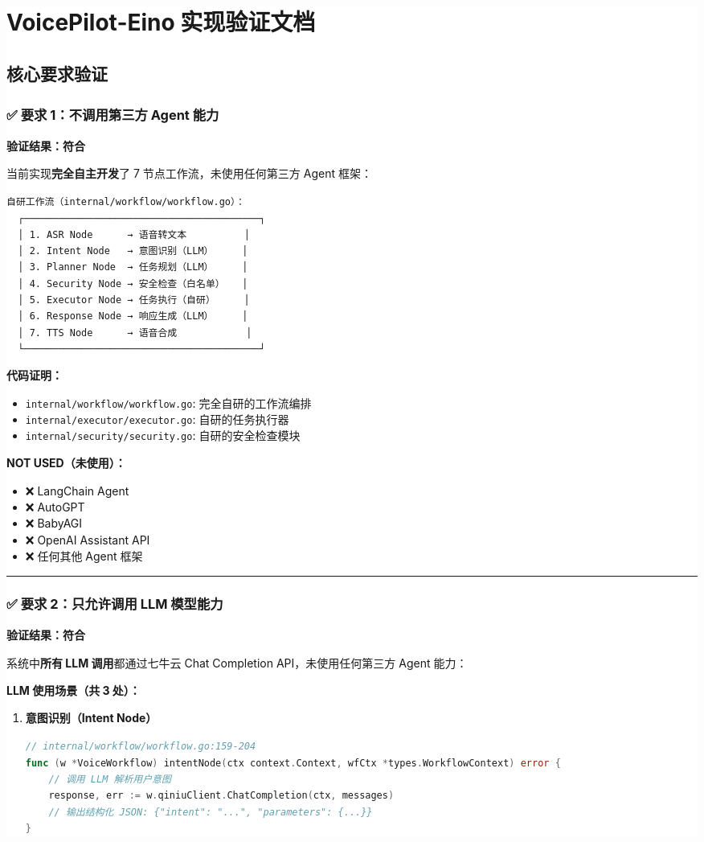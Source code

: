 # VoicePilot-Eino 实现验证文档

## 核心要求验证

### ✅ 要求 1：不调用第三方 Agent 能力

**验证结果：符合**

当前实现**完全自主开发**了 7 节点工作流，未使用任何第三方 Agent 框架：

```
自研工作流（internal/workflow/workflow.go）：
  ┌─────────────────────────────────────────┐
  │ 1. ASR Node      → 语音转文本          │
  │ 2. Intent Node   → 意图识别（LLM）     │
  │ 3. Planner Node  → 任务规划（LLM）     │
  │ 4. Security Node → 安全检查（白名单）   │
  │ 5. Executor Node → 任务执行（自研）     │
  │ 6. Response Node → 响应生成（LLM）     │
  │ 7. TTS Node      → 语音合成            │
  └─────────────────────────────────────────┘
```

**代码证明：**
- `internal/workflow/workflow.go`: 完全自研的工作流编排
- `internal/executor/executor.go`: 自研的任务执行器
- `internal/security/security.go`: 自研的安全检查模块

**NOT USED（未使用）：**
- ❌ LangChain Agent
- ❌ AutoGPT
- ❌ BabyAGI
- ❌ OpenAI Assistant API
- ❌ 任何其他 Agent 框架

---

### ✅ 要求 2：只允许调用 LLM 模型能力

**验证结果：符合**

系统中**所有 LLM 调用**都通过七牛云 Chat Completion API，未使用任何第三方 Agent 能力：

**LLM 使用场景（共 3 处）：**

1. **意图识别（Intent Node）**
   ```go
   // internal/workflow/workflow.go:159-204
   func (w *VoiceWorkflow) intentNode(ctx context.Context, wfCtx *types.WorkflowContext) error {
       // 调用 LLM 解析用户意图
       response, err := w.qiniuClient.ChatCompletion(ctx, messages)
       // 输出结构化 JSON: {"intent": "...", "parameters": {...}}
   }
   ```

